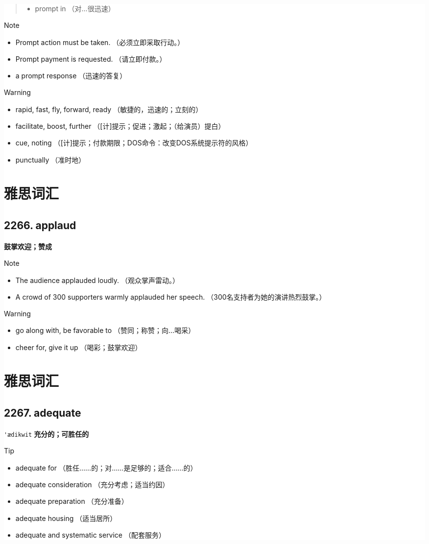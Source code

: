 > - prompt in （对…很迅速）
>

> [!NOTE]
>
> - Prompt action must be taken. （必须立即采取行动。）
>
> - Prompt payment is requested. （请立即付款。）
>
> - a prompt response （迅速的答复）
>

> [!WARNING]
>
> - rapid, fast, fly, forward, ready （敏捷的，迅速的；立刻的）
>
> - facilitate, boost, further （[计]提示；促进；激起；（给演员）提白）
>
> - cue, noting （[计]提示；付款期限；DOS命令：改变DOS系统提示符的风格）
>
> - punctually （准时地）
>

# 雅思词汇

## 2266. applaud

**鼓掌欢迎；赞成**

> [!NOTE]
>
> - The audience applauded loudly. （观众掌声雷动。）
>
> - A crowd of 300 supporters warmly applauded her speech. （300名支持者为她的演讲热烈鼓掌。）
>

> [!WARNING]
>
> - go along with, be favorable to （赞同；称赞；向…喝采）
>
> - cheer for, give it up （喝彩；鼓掌欢迎）
>

# 雅思词汇

## 2267. adequate

`'ædikwit`  **充分的；可胜任的**

> [!TIP]
>
> - adequate for （胜任……的；对……是足够的；适合……的）
>
> - adequate consideration （充分考虑；适当约因）
>
> - adequate preparation （充分准备）
>
> - adequate housing （适当居所）
>
> - adequate and systematic service （配套服务）
>
